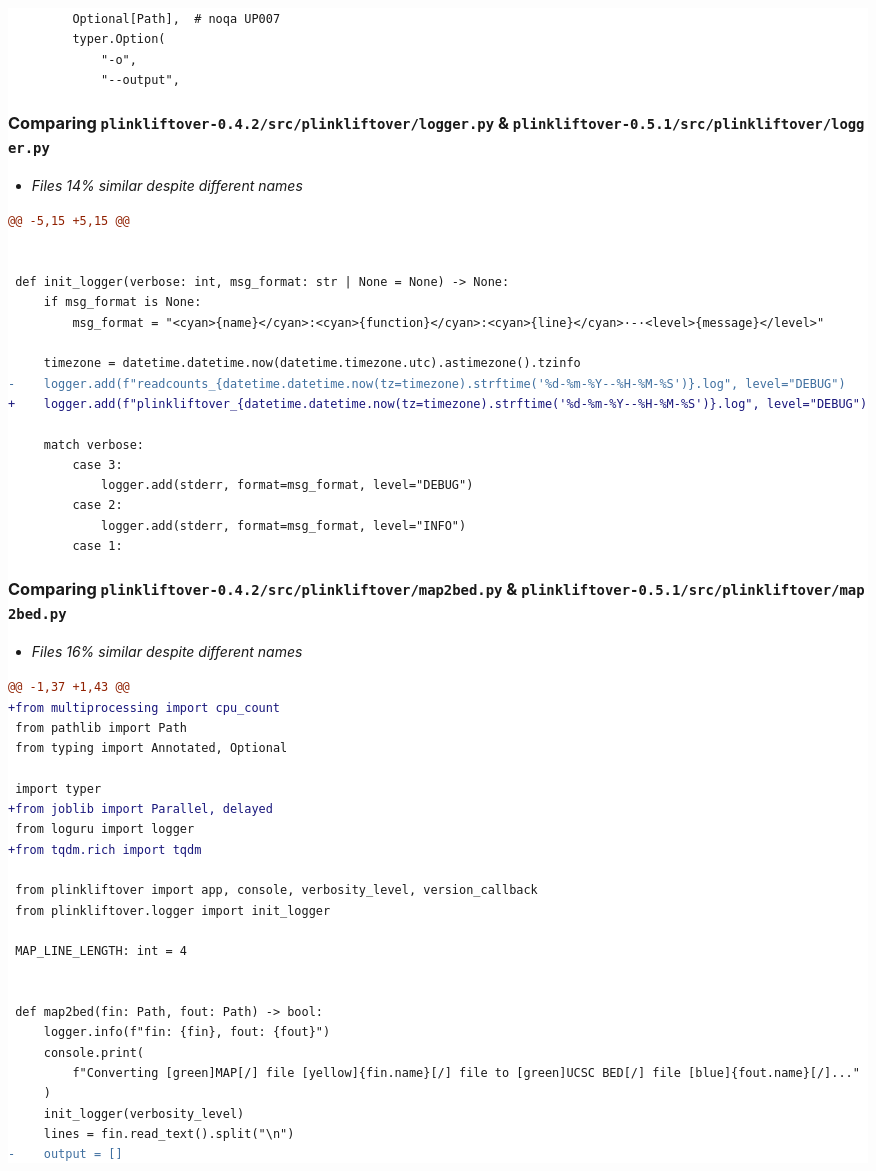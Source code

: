 ```diff
         Optional[Path],  # noqa UP007
         typer.Option(
             "-o",
             "--output",
```

### Comparing `plinkliftover-0.4.2/src/plinkliftover/logger.py` & `plinkliftover-0.5.1/src/plinkliftover/logger.py`

 * *Files 14% similar despite different names*

```diff
@@ -5,15 +5,15 @@
 
 
 def init_logger(verbose: int, msg_format: str | None = None) -> None:
     if msg_format is None:
         msg_format = "<cyan>{name}</cyan>:<cyan>{function}</cyan>:<cyan>{line}</cyan>·-·<level>{message}</level>"
 
     timezone = datetime.datetime.now(datetime.timezone.utc).astimezone().tzinfo
-    logger.add(f"readcounts_{datetime.datetime.now(tz=timezone).strftime('%d-%m-%Y--%H-%M-%S')}.log", level="DEBUG")
+    logger.add(f"plinkliftover_{datetime.datetime.now(tz=timezone).strftime('%d-%m-%Y--%H-%M-%S')}.log", level="DEBUG")
 
     match verbose:
         case 3:
             logger.add(stderr, format=msg_format, level="DEBUG")
         case 2:
             logger.add(stderr, format=msg_format, level="INFO")
         case 1:
```

### Comparing `plinkliftover-0.4.2/src/plinkliftover/map2bed.py` & `plinkliftover-0.5.1/src/plinkliftover/map2bed.py`

 * *Files 16% similar despite different names*

```diff
@@ -1,37 +1,43 @@
+from multiprocessing import cpu_count
 from pathlib import Path
 from typing import Annotated, Optional
 
 import typer
+from joblib import Parallel, delayed
 from loguru import logger
+from tqdm.rich import tqdm
 
 from plinkliftover import app, console, verbosity_level, version_callback
 from plinkliftover.logger import init_logger
 
 MAP_LINE_LENGTH: int = 4
 
 
 def map2bed(fin: Path, fout: Path) -> bool:
     logger.info(f"fin: {fin}, fout: {fout}")
     console.print(
         f"Converting [green]MAP[/] file [yellow]{fin.name}[/] file to [green]UCSC BED[/] file [blue]{fout.name}[/]..."
     )
     init_logger(verbosity_level)
     lines = fin.read_text().split("\n")
-    output = []
```